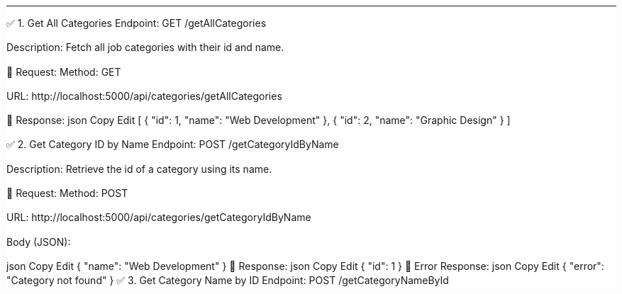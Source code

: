 

------------------------------------------------------------------------------------------------------


✅ 1. Get All Categories
Endpoint: GET /getAllCategories

Description: Fetch all job categories with their id and name.

🔸 Request:
Method: GET

URL: http://localhost:5000/api/categories/getAllCategories

🔸 Response:
json
Copy
Edit
[
  {
    "id": 1,
    "name": "Web Development"
  },
  {
    "id": 2,
    "name": "Graphic Design"
  }
]


✅ 2. Get Category ID by Name
Endpoint: POST /getCategoryIdByName

Description: Retrieve the id of a category using its name.

🔸 Request:
Method: POST

URL: http://localhost:5000/api/categories/getCategoryIdByName

Body (JSON):

json
Copy
Edit
{
  "name": "Web Development"
}
🔸 Response:
json
Copy
Edit
{
  "id": 1
}
🔸 Error Response:
json
Copy
Edit
{
  "error": "Category not found"
}
✅ 3. Get Category Name by ID
Endpoint: POST /getCategoryNameById
